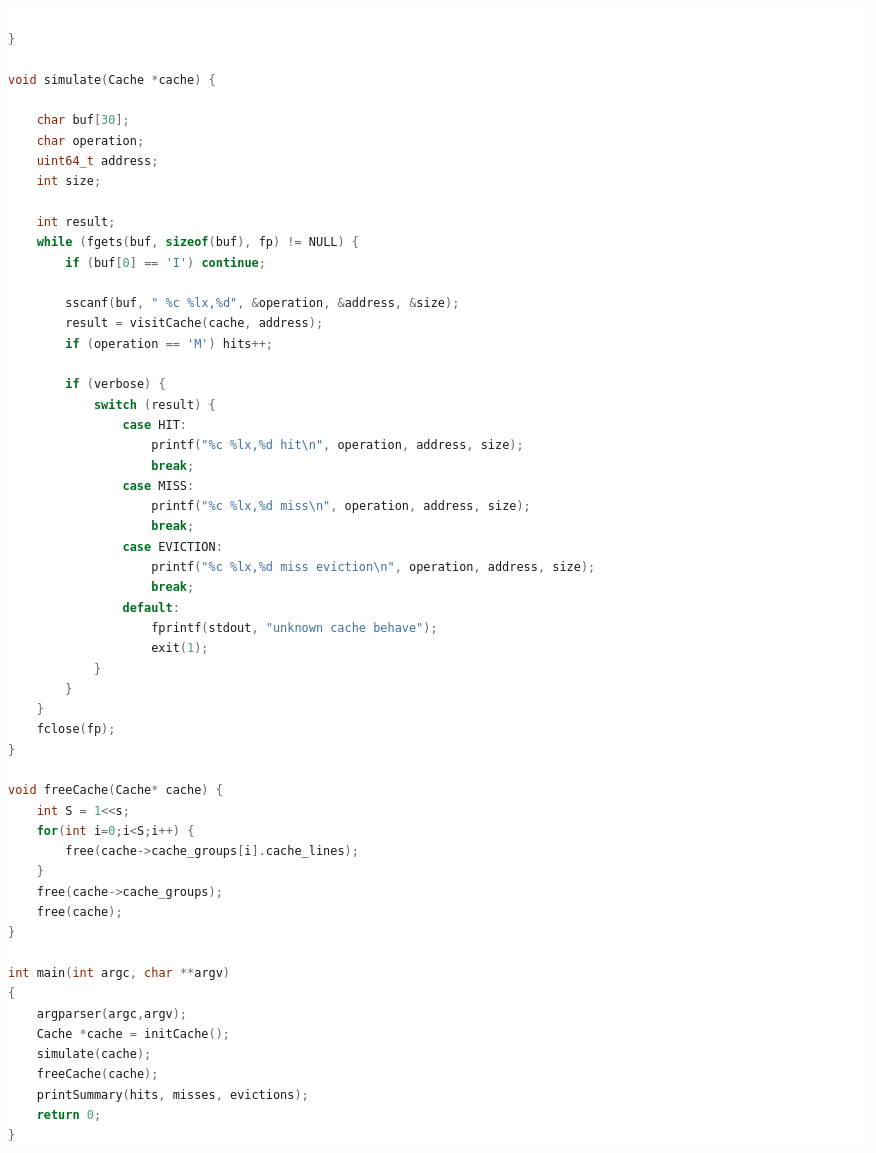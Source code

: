 ```c

}

void simulate(Cache *cache) {

    char buf[30];
    char operation;
    uint64_t address;
    int size;

    int result;
    while (fgets(buf, sizeof(buf), fp) != NULL) {
        if (buf[0] == 'I') continue;

        sscanf(buf, " %c %lx,%d", &operation, &address, &size);
        result = visitCache(cache, address);
        if (operation == 'M') hits++;
        
        if (verbose) {
            switch (result) {
                case HIT:
                    printf("%c %lx,%d hit\n", operation, address, size);
                    break;
                case MISS:
                    printf("%c %lx,%d miss\n", operation, address, size);
                    break;
                case EVICTION:
                    printf("%c %lx,%d miss eviction\n", operation, address, size);
                    break;
                default:
                    fprintf(stdout, "unknown cache behave");
                    exit(1);
            }
        }
    }
    fclose(fp);
}

void freeCache(Cache* cache) {
    int S = 1<<s;
    for(int i=0;i<S;i++) {
        free(cache->cache_groups[i].cache_lines);
    }
    free(cache->cache_groups);
    free(cache);
}

int main(int argc, char **argv)
{
    argparser(argc,argv);
    Cache *cache = initCache();
    simulate(cache);
    freeCache(cache);
    printSummary(hits, misses, evictions);
    return 0;
}

```
